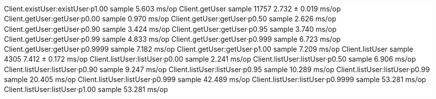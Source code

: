 Client.existUser:existUser·p1.00      sample          5.603           ms/op
Client.getUser                        sample  11757   2.732 ± 0.019   ms/op
Client.getUser:getUser·p0.00          sample          0.970           ms/op
Client.getUser:getUser·p0.50          sample          2.626           ms/op
Client.getUser:getUser·p0.90          sample          3.424           ms/op
Client.getUser:getUser·p0.95          sample          3.740           ms/op
Client.getUser:getUser·p0.99          sample          4.833           ms/op
Client.getUser:getUser·p0.999         sample          6.723           ms/op
Client.getUser:getUser·p0.9999        sample          7.182           ms/op
Client.getUser:getUser·p1.00          sample          7.209           ms/op
Client.listUser                       sample   4305   7.412 ± 0.172   ms/op
Client.listUser:listUser·p0.00        sample          2.241           ms/op
Client.listUser:listUser·p0.50        sample          6.906           ms/op
Client.listUser:listUser·p0.90        sample          9.247           ms/op
Client.listUser:listUser·p0.95        sample         10.289           ms/op
Client.listUser:listUser·p0.99        sample         20.405           ms/op
Client.listUser:listUser·p0.999       sample         42.489           ms/op
Client.listUser:listUser·p0.9999      sample         53.281           ms/op
Client.listUser:listUser·p1.00        sample         53.281           ms/op
